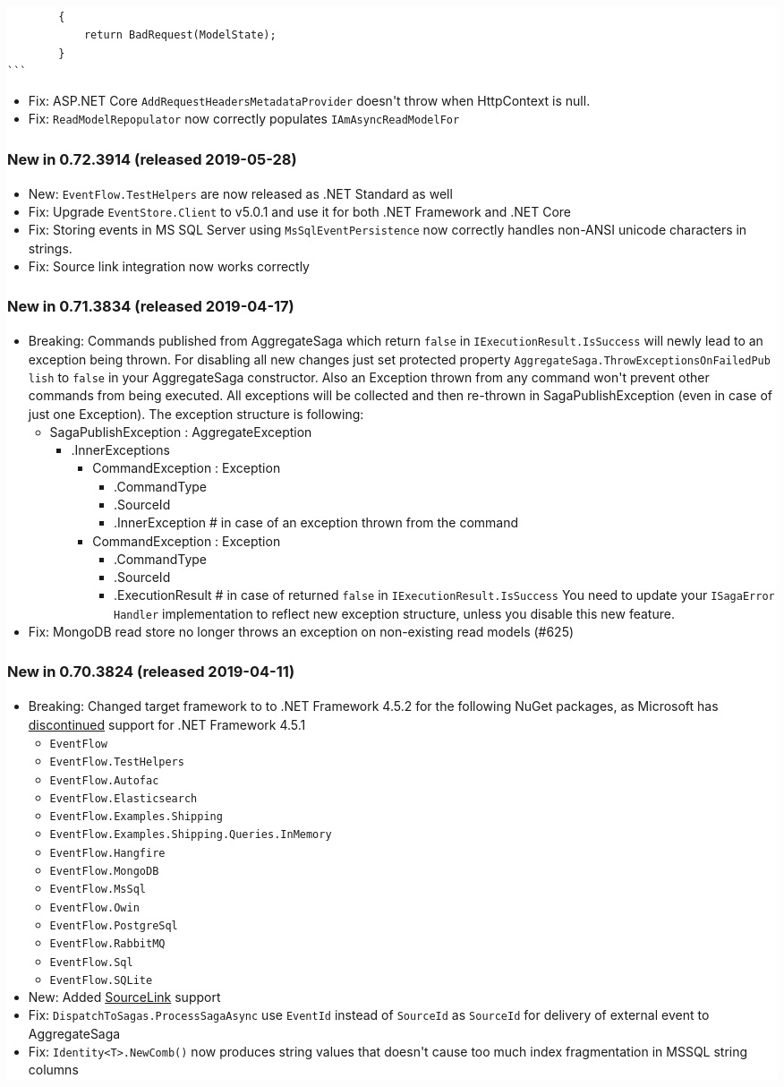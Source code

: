 	        {
	            return BadRequest(ModelState);
	        }
    ```
* Fix: ASP.NET Core `AddRequestHeadersMetadataProvider` doesn't throw when
  HttpContext is null.
* Fix: `ReadModelRepopulator` now correctly populates `IAmAsyncReadModelFor`

### New in 0.72.3914 (released 2019-05-28)

* New: `EventFlow.TestHelpers` are now released as .NET Standard as well
* Fix: Upgrade `EventStore.Client` to v5.0.1 and use it for both .NET Framework and .NET Core
* Fix: Storing events in MS SQL Server using `MsSqlEventPersistence` now correctly
  handles non-ANSI unicode characters in strings.
* Fix: Source link integration now works correctly

### New in 0.71.3834 (released 2019-04-17)

* Breaking: Commands published from AggregateSaga which return `false` 
  in `IExecutionResult.IsSuccess` will newly lead to an exception being thrown.
  For disabling all new changes just set protected property
  `AggregateSaga.ThrowExceptionsOnFailedPublish` to `false` in your AggregateSaga constructor.
  Also an Exception thrown from any command won't prevent other commands from being executed.
  All exceptions will be collected and then re-thrown in SagaPublishException (even in case 
  of just one Exception). The exception structure is following:
  - SagaPublishException : AggregateException
    - .InnerExceptions
      - CommandException : Exception
        - .CommandType
        - .SourceId
        - .InnerException # in case of an exception thrown from the command
      - CommandException : Exception
        - .CommandType
        - .SourceId
        - .ExecutionResult # in case of returned `false` in `IExecutionResult.IsSuccess`
  You need to update your `ISagaErrorHandler` implementation to reflect new exception structure,
  unless you disable this new feature.
* Fix: MongoDB read store no longer throws an exception on non-existing read models (#625)

### New in 0.70.3824 (released 2019-04-11)

* Breaking: Changed target framework to to .NET Framework 4.5.2 for the following NuGet packages,
  as Microsoft has [discontinued](https://github.com/Microsoft/dotnet/blob/master/releases/README.md)
  support for .NET Framework 4.5.1
  - `EventFlow`
  - `EventFlow.TestHelpers`
  - `EventFlow.Autofac`
  - `EventFlow.Elasticsearch`
  - `EventFlow.Examples.Shipping`
  - `EventFlow.Examples.Shipping.Queries.InMemory`
  - `EventFlow.Hangfire`
  - `EventFlow.MongoDB`
  - `EventFlow.MsSql`
  - `EventFlow.Owin`
  - `EventFlow.PostgreSql`
  - `EventFlow.RabbitMQ`
  - `EventFlow.Sql`
  - `EventFlow.SQLite`
* New: Added [SourceLink](https://github.com/dotnet/sourcelink) support
* Fix: `DispatchToSagas.ProcessSagaAsync` use `EventId` instead of `SourceId` as `SourceId` 
  for delivery of external event to AggregateSaga
* Fix: `Identity<T>.NewComb()` now produces string values that doesn't cause
  too much index fragmentation in MSSQL string columns
